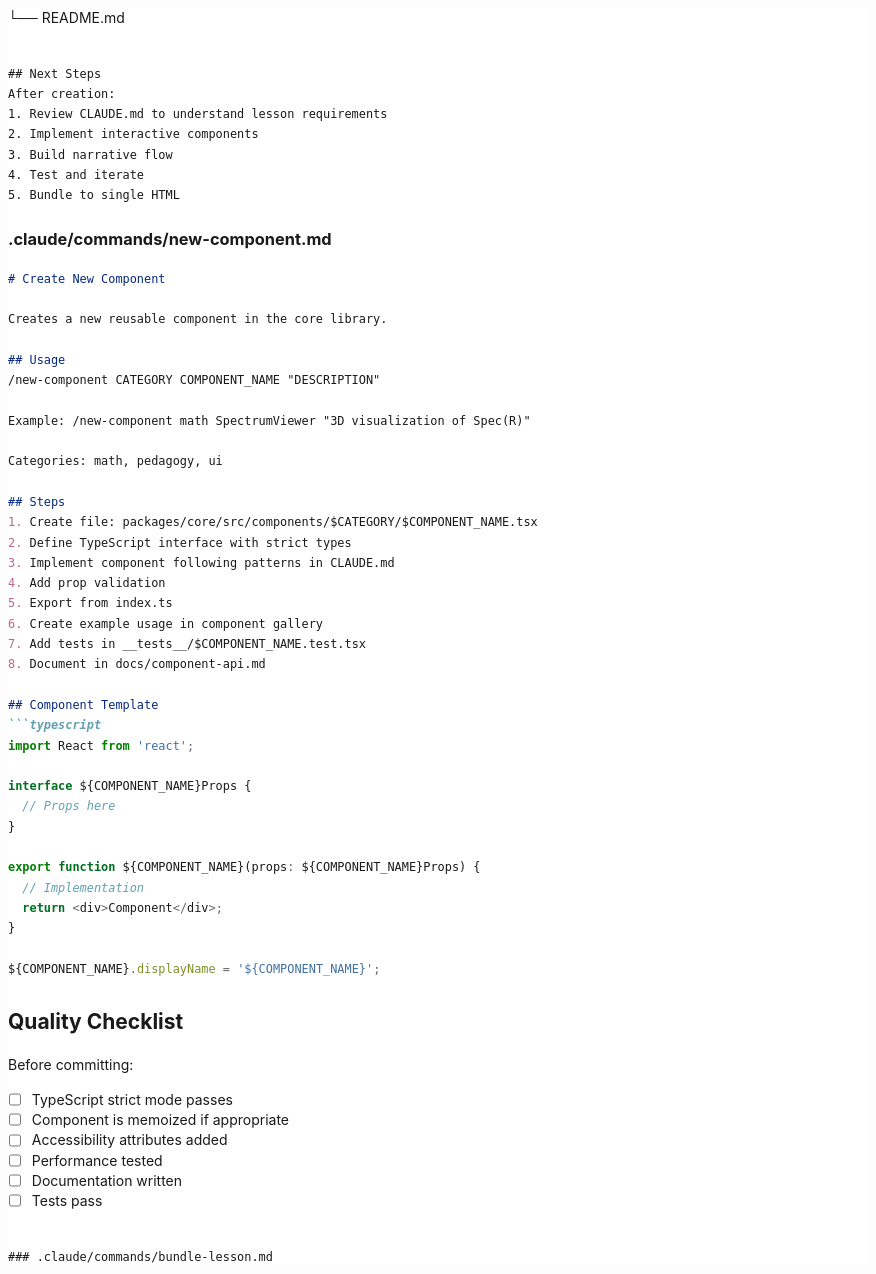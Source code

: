 └── README.md
```

## Next Steps
After creation:
1. Review CLAUDE.md to understand lesson requirements
2. Implement interactive components
3. Build narrative flow
4. Test and iterate
5. Bundle to single HTML
```

### .claude/commands/new-component.md

```markdown
# Create New Component

Creates a new reusable component in the core library.

## Usage
/new-component CATEGORY COMPONENT_NAME "DESCRIPTION"

Example: /new-component math SpectrumViewer "3D visualization of Spec(R)"

Categories: math, pedagogy, ui

## Steps
1. Create file: packages/core/src/components/$CATEGORY/$COMPONENT_NAME.tsx
2. Define TypeScript interface with strict types
3. Implement component following patterns in CLAUDE.md
4. Add prop validation
5. Export from index.ts
6. Create example usage in component gallery
7. Add tests in __tests__/$COMPONENT_NAME.test.tsx
8. Document in docs/component-api.md

## Component Template
```typescript
import React from 'react';

interface ${COMPONENT_NAME}Props {
  // Props here
}

export function ${COMPONENT_NAME}(props: ${COMPONENT_NAME}Props) {
  // Implementation
  return <div>Component</div>;
}

${COMPONENT_NAME}.displayName = '${COMPONENT_NAME}';
```

## Quality Checklist
Before committing:
- [ ] TypeScript strict mode passes
- [ ] Component is memoized if appropriate
- [ ] Accessibility attributes added
- [ ] Performance tested
- [ ] Documentation written
- [ ] Tests pass
```

### .claude/commands/bundle-lesson.md

```